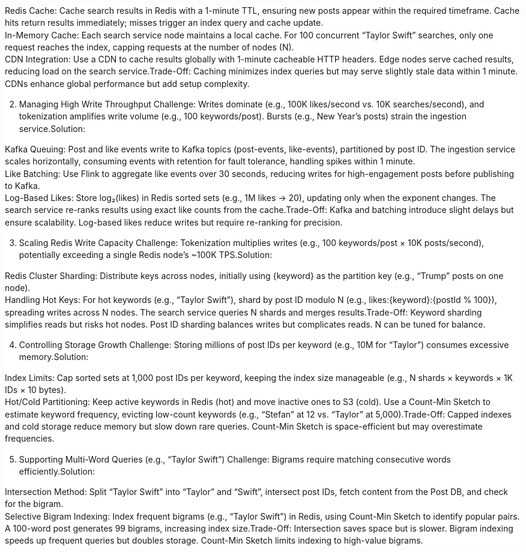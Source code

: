 Redis Cache: Cache search results in Redis with a 1-minute TTL, ensuring new posts appear within the required timeframe. Cache hits return results immediately; misses trigger an index query and cache update.  
In-Memory Cache: Each search service node maintains a local cache. For 100 concurrent “Taylor Swift” searches, only one request reaches the index, capping requests at the number of nodes (N).  
CDN Integration: Use a CDN to cache results globally with 1-minute cacheable HTTP headers. Edge nodes serve cached results, reducing load on the search service.Trade-Off: Caching minimizes index queries but may serve slightly stale data within 1 minute. CDNs enhance global performance but add setup complexity.

2. Managing High Write Throughput
Challenge: Writes dominate (e.g., 100K likes/second vs. 10K searches/second), and tokenization amplifies write volume (e.g., 100 keywords/post). Bursts (e.g., New Year’s posts) strain the ingestion service.Solution:  

Kafka Queuing: Post and like events write to Kafka topics (post-events, like-events), partitioned by post ID. The ingestion service scales horizontally, consuming events with retention for fault tolerance, handling spikes within 1 minute.  
Like Batching: Use Flink to aggregate like events over 30 seconds, reducing writes for high-engagement posts before publishing to Kafka.  
Log-Based Likes: Store log₂(likes) in Redis sorted sets (e.g., 1M likes → 20), updating only when the exponent changes. The search service re-ranks results using exact like counts from the cache.Trade-Off: Kafka and batching introduce slight delays but ensure scalability. Log-based likes reduce writes but require re-ranking for precision.

3. Scaling Redis Write Capacity
Challenge: Tokenization multiplies writes (e.g., 100 keywords/post × 10K posts/second), potentially exceeding a single Redis node’s ~100K TPS.Solution:  

Redis Cluster Sharding: Distribute keys across nodes, initially using {keyword} as the partition key (e.g., “Trump” posts on one node).  
Handling Hot Keys: For hot keywords (e.g., “Taylor Swift”), shard by post ID modulo N (e.g., likes:{keyword}:{postId % 100}), spreading writes across N nodes. The search service queries N shards and merges results.Trade-Off: Keyword sharding simplifies reads but risks hot nodes. Post ID sharding balances writes but complicates reads. N can be tuned for balance.

4. Controlling Storage Growth
Challenge: Storing millions of post IDs per keyword (e.g., 10M for “Taylor”) consumes excessive memory.Solution:  

Index Limits: Cap sorted sets at 1,000 post IDs per keyword, keeping the index size manageable (e.g., N shards × keywords × 1K IDs × 10 bytes).  
Hot/Cold Partitioning: Keep active keywords in Redis (hot) and move inactive ones to S3 (cold). Use a Count-Min Sketch to estimate keyword frequency, evicting low-count keywords (e.g., “Stefan” at 12 vs. “Taylor” at 5,000).Trade-Off: Capped indexes and cold storage reduce memory but slow down rare queries. Count-Min Sketch is space-efficient but may overestimate frequencies.

5. Supporting Multi-Word Queries (e.g., “Taylor Swift”)
Challenge: Bigrams require matching consecutive words efficiently.Solution:  

Intersection Method: Split “Taylor Swift” into “Taylor” and “Swift”, intersect post IDs, fetch content from the Post DB, and check for the bigram.  
Selective Bigram Indexing: Index frequent bigrams (e.g., “Taylor Swift”) in Redis, using Count-Min Sketch to identify popular pairs. A 100-word post generates 99 bigrams, increasing index size.Trade-Off: Intersection saves space but is slower. Bigram indexing speeds up frequent queries but doubles storage. Count-Min Sketch limits indexing to high-value bigrams.
